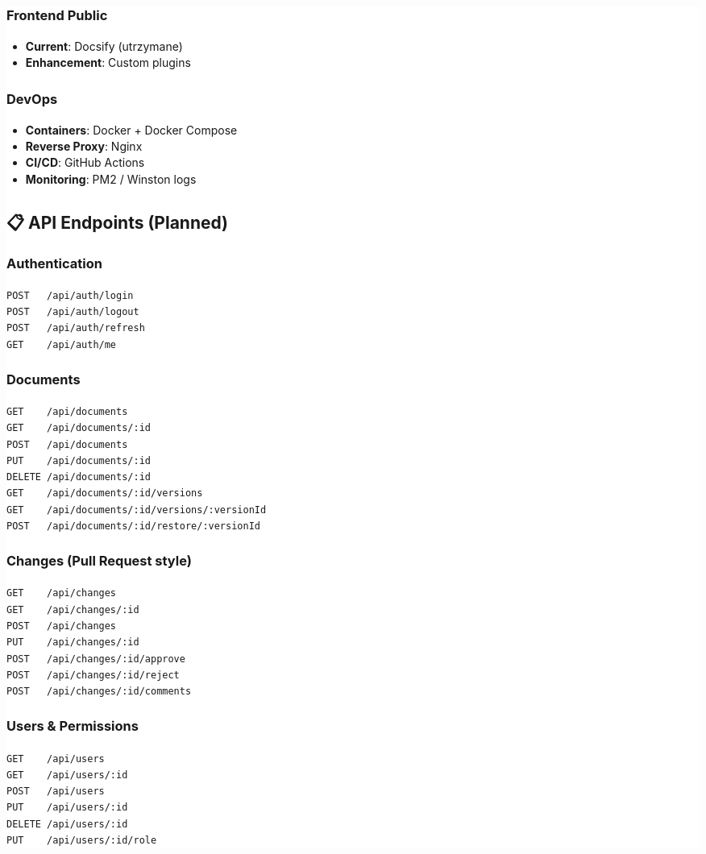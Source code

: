 ### Frontend Public
- **Current**: Docsify (utrzymane)
- **Enhancement**: Custom plugins

### DevOps
- **Containers**: Docker + Docker Compose
- **Reverse Proxy**: Nginx
- **CI/CD**: GitHub Actions
- **Monitoring**: PM2 / Winston logs

## 📋 API Endpoints (Planned)

### Authentication
```
POST   /api/auth/login
POST   /api/auth/logout
POST   /api/auth/refresh
GET    /api/auth/me
```

### Documents
```
GET    /api/documents
GET    /api/documents/:id
POST   /api/documents
PUT    /api/documents/:id
DELETE /api/documents/:id
GET    /api/documents/:id/versions
GET    /api/documents/:id/versions/:versionId
POST   /api/documents/:id/restore/:versionId
```

### Changes (Pull Request style)
```
GET    /api/changes
GET    /api/changes/:id
POST   /api/changes
PUT    /api/changes/:id
POST   /api/changes/:id/approve
POST   /api/changes/:id/reject
POST   /api/changes/:id/comments
```

### Users & Permissions
```
GET    /api/users
GET    /api/users/:id
POST   /api/users
PUT    /api/users/:id
DELETE /api/users/:id
PUT    /api/users/:id/role
```
